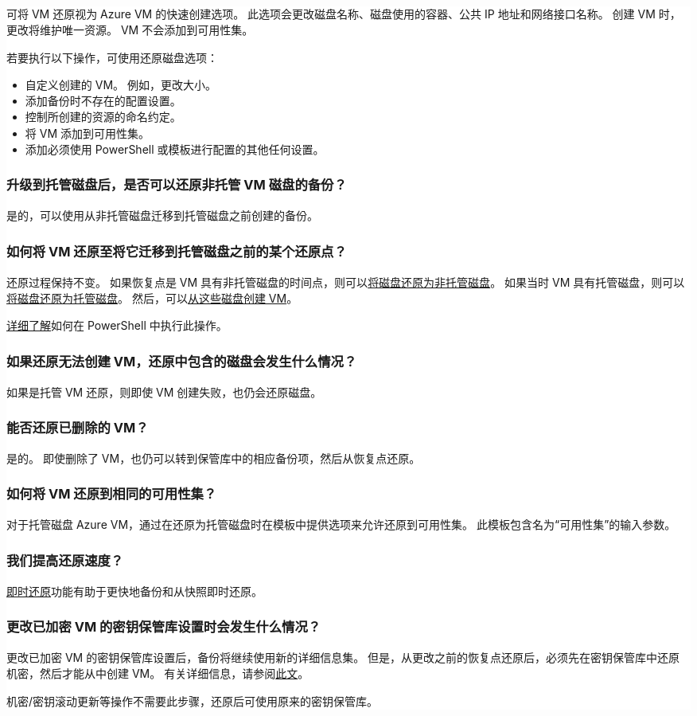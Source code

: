 可将 VM 还原视为 Azure VM 的快速创建选项。 此选项会更改磁盘名称、磁盘使用的容器、公共 IP 地址和网络接口名称。 创建 VM 时，更改将维护唯一资源。 VM 不会添加到可用性集。

若要执行以下操作，可使用还原磁盘选项：

- 自定义创建的 VM。 例如，更改大小。
- 添加备份时不存在的配置设置。
- 控制所创建的资源的命名约定。
- 将 VM 添加到可用性集。
- 添加必须使用 PowerShell 或模板进行配置的其他任何设置。

### <a name="can-i-restore-backups-of-unmanaged-vm-disks-after-i-upgrade-to-managed-disks"></a>升级到托管磁盘后，是否可以还原非托管 VM 磁盘的备份？

是的，可以使用从非托管磁盘迁移到托管磁盘之前创建的备份。

### <a name="how-do-i-restore-a-vm-to-a-restore-point-before-the-vm-was-migrated-to-managed-disks"></a>如何将 VM 还原至将它迁移到托管磁盘之前的某个还原点？

还原过程保持不变。 如果恢复点是 VM 具有非托管磁盘的时间点，则可以[将磁盘还原为非托管磁盘](tutorial-restore-disk.md#unmanaged-disks-restore)。 如果当时 VM 具有托管磁盘，则可以[将磁盘还原为托管磁盘](tutorial-restore-disk.md#managed-disk-restore)。 然后，可以[从这些磁盘创建 VM](tutorial-restore-disk.md#create-a-vm-from-the-restored-disk)。

[详细了解](backup-azure-vms-automation.md#restore-an-azure-vm)如何在 PowerShell 中执行此操作。

### <a name="if-the-restore-fails-to-create-the-vm-what-happens-to-the-disks-included-in-the-restore"></a>如果还原无法创建 VM，还原中包含的磁盘会发生什么情况？

如果是托管 VM 还原，则即使 VM 创建失败，也仍会还原磁盘。

### <a name="can-i-restore-a-vm-thats-been-deleted"></a>能否还原已删除的 VM？

是的。 即使删除了 VM，也仍可以转到保管库中的相应备份项，然后从恢复点还原。

### <a name="how-do-i-restore-a-vm-to-the-same-availability-sets"></a>如何将 VM 还原到相同的可用性集？

对于托管磁盘 Azure VM，通过在还原为托管磁盘时在模板中提供选项来允许还原到可用性集。 此模板包含名为“可用性集”的输入参数。

### <a name="how-do-we-get-faster-restore-performances"></a>我们提高还原速度？

[即时还原](backup-instant-restore-capability.md)功能有助于更快地备份和从快照即时还原。

### <a name="what-happens-when-we-change-the-key-vault-settings-for-the-encrypted-vm"></a>更改已加密 VM 的密钥保管库设置时会发生什么情况？

更改已加密 VM 的密钥保管库设置后，备份将继续使用新的详细信息集。 但是，从更改之前的恢复点还原后，必须先在密钥保管库中还原机密，然后才能从中创建 VM。 有关详细信息，请参阅[此文](./backup-azure-restore-key-secret.md)。

机密/密钥滚动更新等操作不需要此步骤，还原后可使用原来的密钥保管库。
